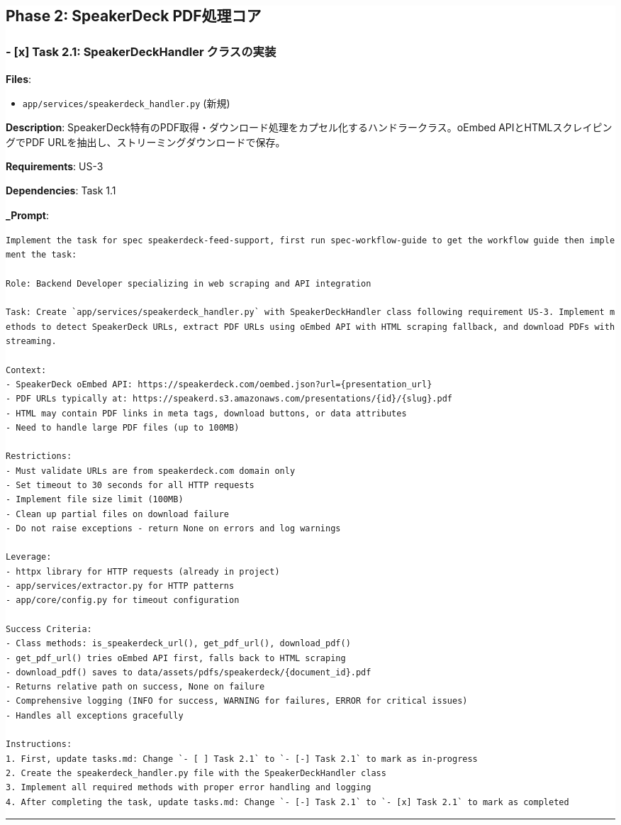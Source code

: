 
## Phase 2: SpeakerDeck PDF処理コア

### - [x] Task 2.1: SpeakerDeckHandler クラスの実装
**Files**: 
- `app/services/speakerdeck_handler.py` (新規)

**Description**:
SpeakerDeck特有のPDF取得・ダウンロード処理をカプセル化するハンドラークラス。oEmbed APIとHTMLスクレイピングでPDF URLを抽出し、ストリーミングダウンロードで保存。

**Requirements**: US-3

**Dependencies**: Task 1.1

**_Prompt**:
```
Implement the task for spec speakerdeck-feed-support, first run spec-workflow-guide to get the workflow guide then implement the task:

Role: Backend Developer specializing in web scraping and API integration

Task: Create `app/services/speakerdeck_handler.py` with SpeakerDeckHandler class following requirement US-3. Implement methods to detect SpeakerDeck URLs, extract PDF URLs using oEmbed API with HTML scraping fallback, and download PDFs with streaming.

Context:
- SpeakerDeck oEmbed API: https://speakerdeck.com/oembed.json?url={presentation_url}
- PDF URLs typically at: https://speakerd.s3.amazonaws.com/presentations/{id}/{slug}.pdf
- HTML may contain PDF links in meta tags, download buttons, or data attributes
- Need to handle large PDF files (up to 100MB)

Restrictions:
- Must validate URLs are from speakerdeck.com domain only
- Set timeout to 30 seconds for all HTTP requests
- Implement file size limit (100MB)
- Clean up partial files on download failure
- Do not raise exceptions - return None on errors and log warnings

Leverage:
- httpx library for HTTP requests (already in project)
- app/services/extractor.py for HTTP patterns
- app/core/config.py for timeout configuration

Success Criteria:
- Class methods: is_speakerdeck_url(), get_pdf_url(), download_pdf()
- get_pdf_url() tries oEmbed API first, falls back to HTML scraping
- download_pdf() saves to data/assets/pdfs/speakerdeck/{document_id}.pdf
- Returns relative path on success, None on failure
- Comprehensive logging (INFO for success, WARNING for failures, ERROR for critical issues)
- Handles all exceptions gracefully

Instructions:
1. First, update tasks.md: Change `- [ ] Task 2.1` to `- [-] Task 2.1` to mark as in-progress
2. Create the speakerdeck_handler.py file with the SpeakerDeckHandler class
3. Implement all required methods with proper error handling and logging
4. After completing the task, update tasks.md: Change `- [-] Task 2.1` to `- [x] Task 2.1` to mark as completed
```

---